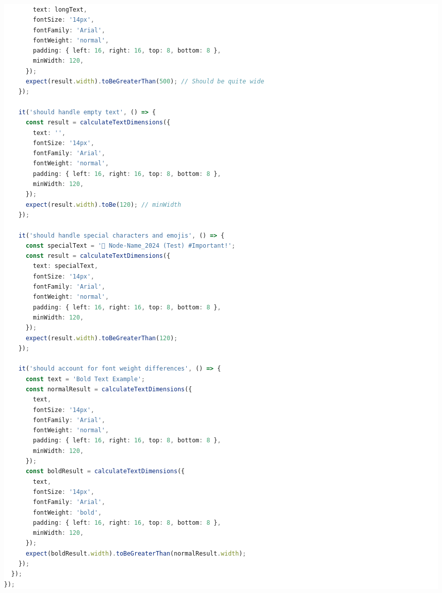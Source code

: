 ```typescript
        text: longText,
        fontSize: '14px',
        fontFamily: 'Arial',
        fontWeight: 'normal',
        padding: { left: 16, right: 16, top: 8, bottom: 8 },
        minWidth: 120,
      });
      expect(result.width).toBeGreaterThan(500); // Should be quite wide
    });

    it('should handle empty text', () => {
      const result = calculateTextDimensions({
        text: '',
        fontSize: '14px',
        fontFamily: 'Arial',
        fontWeight: 'normal',
        padding: { left: 16, right: 16, top: 8, bottom: 8 },
        minWidth: 120,
      });
      expect(result.width).toBe(120); // minWidth
    });

    it('should handle special characters and emojis', () => {
      const specialText = '🚀 Node-Name_2024 (Test) #Important!';
      const result = calculateTextDimensions({
        text: specialText,
        fontSize: '14px',
        fontFamily: 'Arial',
        fontWeight: 'normal',
        padding: { left: 16, right: 16, top: 8, bottom: 8 },
        minWidth: 120,
      });
      expect(result.width).toBeGreaterThan(120);
    });

    it('should account for font weight differences', () => {
      const text = 'Bold Text Example';
      const normalResult = calculateTextDimensions({
        text,
        fontSize: '14px',
        fontFamily: 'Arial',
        fontWeight: 'normal',
        padding: { left: 16, right: 16, top: 8, bottom: 8 },
        minWidth: 120,
      });
      const boldResult = calculateTextDimensions({
        text,
        fontSize: '14px',
        fontFamily: 'Arial',
        fontWeight: 'bold',
        padding: { left: 16, right: 16, top: 8, bottom: 8 },
        minWidth: 120,
      });
      expect(boldResult.width).toBeGreaterThan(normalResult.width);
    });
  });
});
```
